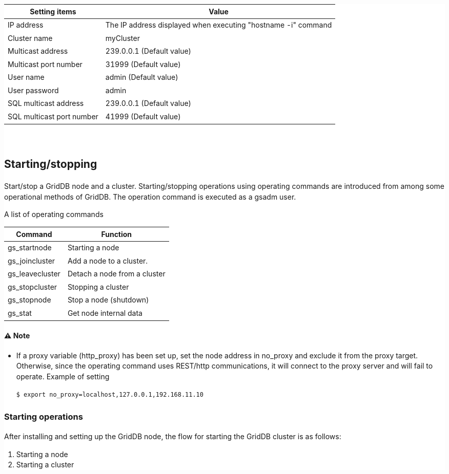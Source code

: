 | Setting items | Value |
|---------------|-------|
| IP address | The IP address displayed when executing "hostname -i" command |
| Cluster name | myCluster |
| Multicast address | 239.0.0.1 (Default value) |
| Multicast port number | 31999 (Default value) |
| User name | admin (Default value) |
| User password | admin |
| SQL multicast address | 239.0.0.1 (Default value) |
| SQL multicast port number | 41999 (Default value) |

　
## Starting/stopping

Start/stop a GridDB node and a cluster. Starting/stopping operations using operating commands are introduced from among some operational methods of GridDB. The operation command is executed as a gsadm user.

A list of operating commands

| Command | Function |
|---------|----------|
| gs_startnode | Starting a node |
| gs_joincluster | Add a node to a cluster. |
| gs_leavecluster | Detach a node from a cluster |
| gs_stopcluster | Stopping a cluster |
| gs_stopnode | Stop a node (shutdown) |
| gs_stat | Get node internal data |

#### :warning: Note
- If a proxy variable (http_proxy) has been set up, set the node address in no_proxy and exclude it from the proxy target.
   Otherwise, since the operating command uses REST/http communications, it will connect to the proxy server and will fail to operate.
   Example of setting
   ```
   $ export no_proxy=localhost,127.0.0.1,192.168.11.10
   ```

### Starting operations

After installing and setting up the GridDB node, the flow for starting the GridDB cluster is as follows:
1. Starting a node
2. Starting a cluster
